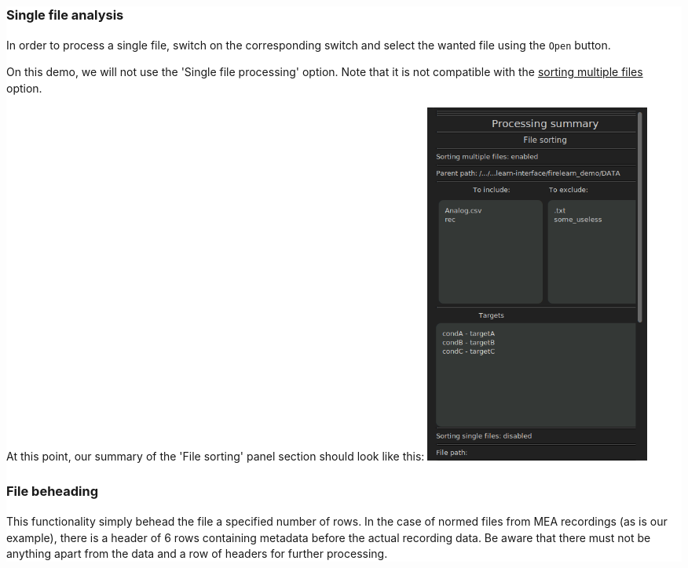### Single file analysis
In order to process a single file, switch on the corresponding switch and select the wanted file
using the `Open` button.

On this demo, we will not use the 'Single file processing' option. Note that it is not compatible with the
[sorting multiple files](#sorting-multiple-files) option.


At this point, our summary of the 'File sorting' panel section should look like this:
<img height="450" src="data/help/summary_processing_screenshot.png">

### File beheading
This functionality simply behead the file a specified number of rows. In the case of normed files from
MEA recordings (as is our example), there is a header of 6 rows containing metadata before the actual recording data. 
Be aware that there must not be anything apart from the data and a row of headers for further processing.
